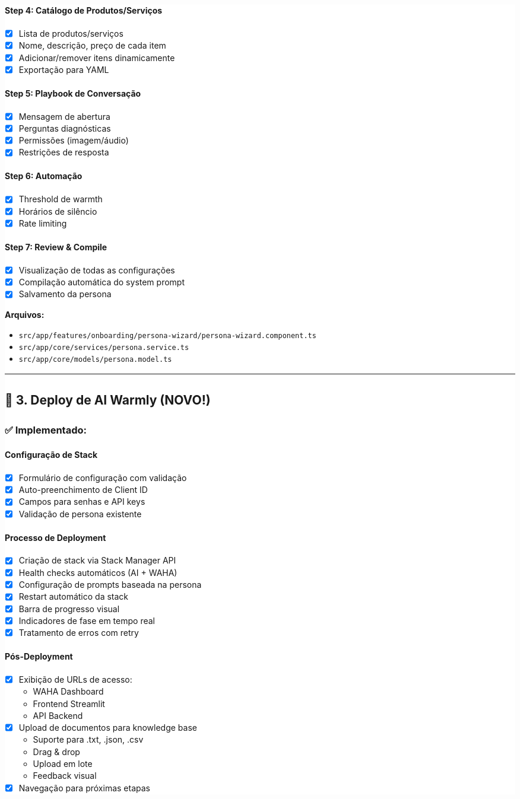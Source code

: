 #### Step 4: Catálogo de Produtos/Serviços
- [x] Lista de produtos/serviços
- [x] Nome, descrição, preço de cada item
- [x] Adicionar/remover itens dinamicamente
- [x] Exportação para YAML

#### Step 5: Playbook de Conversação
- [x] Mensagem de abertura
- [x] Perguntas diagnósticas
- [x] Permissões (imagem/áudio)
- [x] Restrições de resposta

#### Step 6: Automação
- [x] Threshold de warmth
- [x] Horários de silêncio
- [x] Rate limiting

#### Step 7: Review & Compile
- [x] Visualização de todas as configurações
- [x] Compilação automática do system prompt
- [x] Salvamento da persona

**Arquivos:**
- `src/app/features/onboarding/persona-wizard/persona-wizard.component.ts`
- `src/app/core/services/persona.service.ts`
- `src/app/core/models/persona.model.ts`

---

## 🚀 3. Deploy de AI Warmly (NOVO!)

### ✅ Implementado:

#### Configuração de Stack
- [x] Formulário de configuração com validação
- [x] Auto-preenchimento de Client ID
- [x] Campos para senhas e API keys
- [x] Validação de persona existente

#### Processo de Deployment
- [x] Criação de stack via Stack Manager API
- [x] Health checks automáticos (AI + WAHA)
- [x] Configuração de prompts baseada na persona
- [x] Restart automático da stack
- [x] Barra de progresso visual
- [x] Indicadores de fase em tempo real
- [x] Tratamento de erros com retry

#### Pós-Deployment
- [x] Exibição de URLs de acesso:
  - WAHA Dashboard
  - Frontend Streamlit
  - API Backend
- [x] Upload de documentos para knowledge base
  - Suporte para .txt, .json, .csv
  - Drag & drop
  - Upload em lote
  - Feedback visual
- [x] Navegação para próximas etapas
